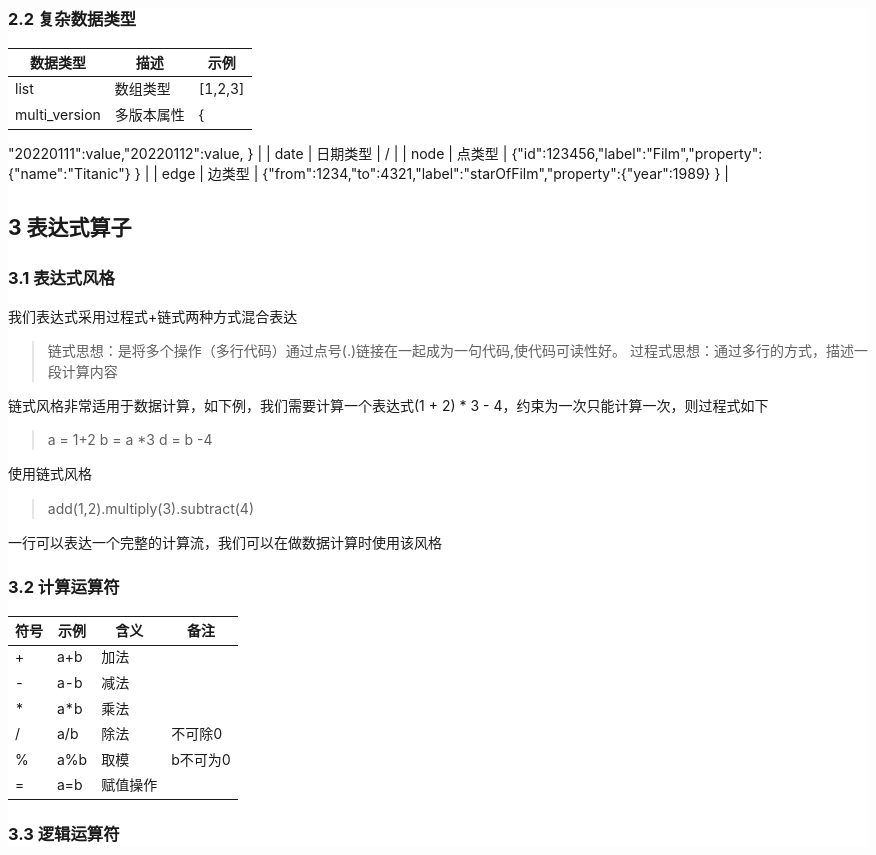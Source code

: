 ### 2.2 复杂数据类型

| 数据类型          | 描述    | 示例      |
|---------------|-------|---------|
| list          | 数组类型  | [1,2,3] |
| multi_version | 多版本属性 | {       

"20220111":value,"20220112":value,
} |
| date | 日期类型 | / |
| node | 点类型 | {"id":123456,"label":"Film","property":{"name":"Titanic"}
} |
| edge | 边类型 | {"from":1234,"to":4321,"label":"starOfFilm","property":{"year":1989}
} |

## 3 表达式算子

### 3.1 表达式风格

我们表达式采用过程式+链式两种方式混合表达
> 链式思想：是将多个操作（多行代码）通过点号(.)链接在一起成为一句代码,使代码可读性好。
> 过程式思想：通过多行的方式，描述一段计算内容

链式风格非常适用于数据计算，如下例，我们需要计算一个表达式(1 + 2) * 3 - 4，约束为一次只能计算一次，则过程式如下
> a = 1+2
> b = a *3
> d = b -4

使用链式风格
> add(1,2).multiply(3).subtract(4)

一行可以表达一个完整的计算流，我们可以在做数据计算时使用该风格

### 3.2 计算运算符

| 符号 | 示例  | 含义   | 备注    |
|----|-----|------|-------|
| +  | a+b | 加法   |       |
| -  | a-b | 减法   |       |
| *  | a*b | 乘法   |       |
| /  | a/b | 除法   | 不可除0  |
| %  | a%b | 取模   | b不可为0 |
| =  | a=b | 赋值操作 |       |

### 3.3 逻辑运算符
